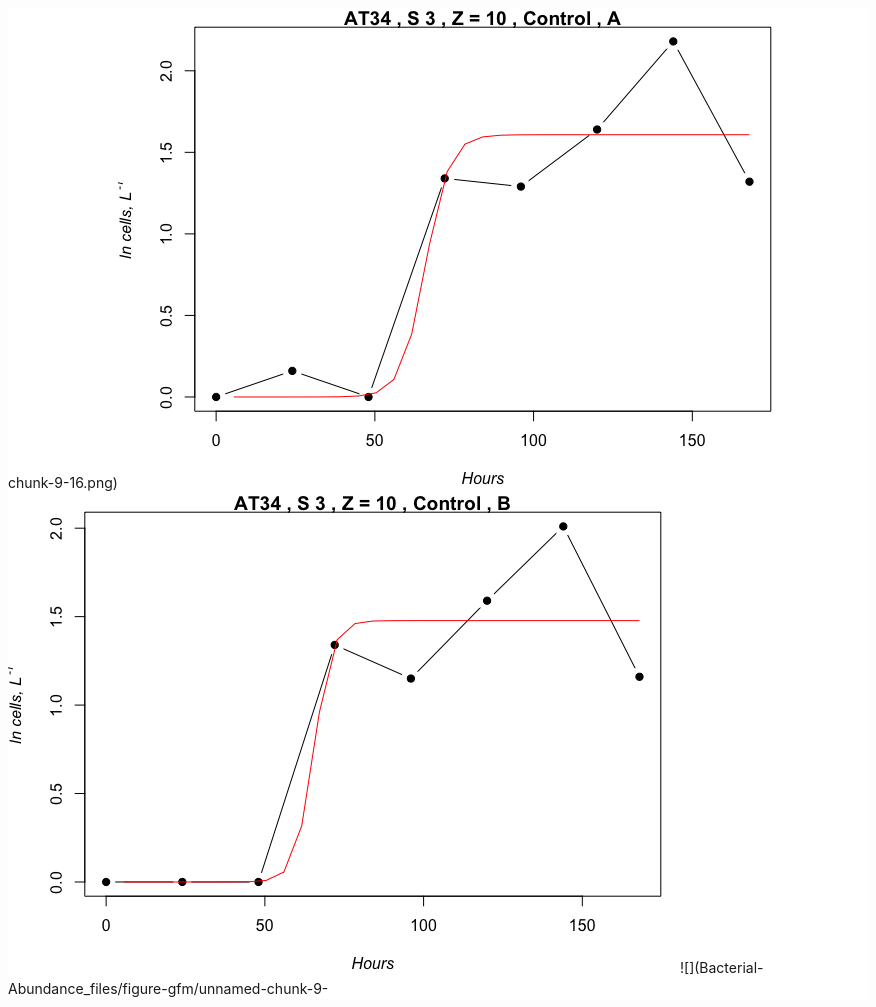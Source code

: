 chunk-9-16.png)![](Bacterial-Abundance_files/figure-gfm/unnamed-chunk-9-17.png)![](Bacterial-Abundance_files/figure-gfm/unnamed-chunk-9-18.png)![](Bacterial-Abundance_files/figure-gfm/unnamed-chunk-9-